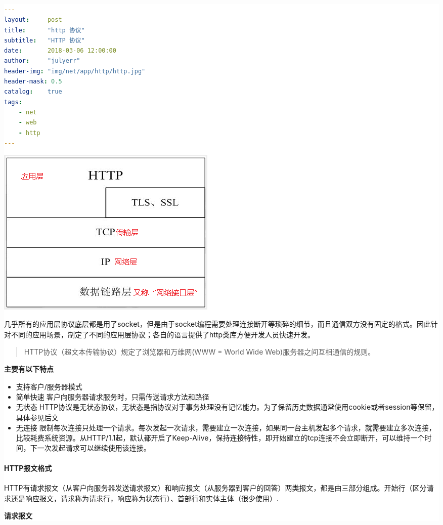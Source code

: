 ```yaml
---
layout:     post
title:      "http 协议"
subtitle:   "HTTP 协议"
date:       2018-03-06 12:00:00
author:     "julyerr"
header-img: "img/net/app/http/http.jpg"
header-mask: 0.5
catalog:    true
tags:
    - net
    - web
    - http
---
```



![](/img/net/app/http/http.png)

几乎所有的应用层协议底层都是用了socket，但是由于socket编程需要处理连接断开等琐碎的细节，而且通信双方没有固定的格式。因此针对不同的应用场景，制定了不同的应用层协议；各自的语言提供了http类库方便开发人员快速开发。<br>
>HTTP协议（超文本传输协议）规定了浏览器和万维网(WWW = World Wide Web)服务器之间互相通信的规则。

**主要有以下特点**

- 支持客户/服务器模式
- 简单快速 客户向服务器请求服务时，只需传送请求方法和路径
- 无状态 HTTP协议是无状态协议，无状态是指协议对于事务处理没有记忆能力。为了保留历史数据通常使用cookie或者session等保留，具体参见后文
- 无连接 限制每次连接只处理一个请求。每次发起一次请求，需要建立一次连接，如果同一台主机发起多个请求，就需要建立多次连接，比较耗费系统资源。从HTTP/1.1起，默认都开启了Keep-Alive，保持连接特性，即开始建立的tcp连接不会立即断开，可以维持一个时间，下一次发起请求可以继续使用该连接。

#### HTTP报文格式

HTTP有请求报文（从客户向服务器发送请求报文）和响应报文（从服务器到客户的回答）两类报文，都是由三部分组成。开始行（区分请求还是响应报文，请求称为请求行，响应称为状态行）、首部行和实体主体（很少使用）.<br>

**请求报文**<br>
